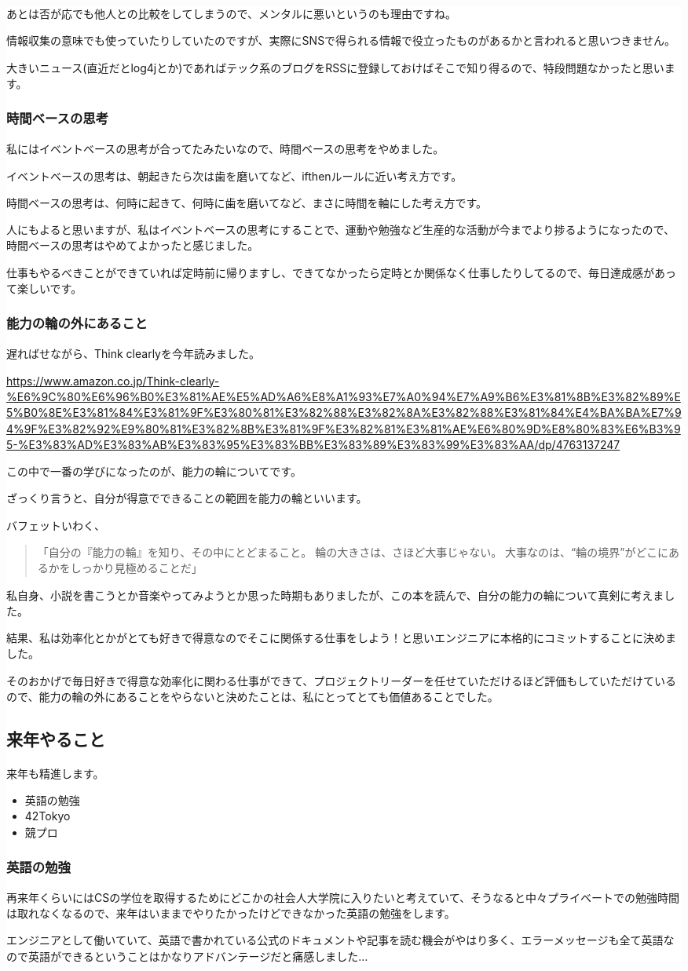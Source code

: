 あとは否が応でも他人との比較をしてしまうので、メンタルに悪いというのも理由ですね。

情報収集の意味でも使っていたりしていたのですが、実際にSNSで得られる情報で役立ったものがあるかと言われると思いつきません。

大きいニュース(直近だとlog4jとか)であればテック系のブログをRSSに登録しておけばそこで知り得るので、特段問題なかったと思います。

### 時間ベースの思考

私にはイベントベースの思考が合ってたみたいなので、時間ベースの思考をやめました。

イベントベースの思考は、朝起きたら次は歯を磨いてなど、ifthenルールに近い考え方です。

時間ベースの思考は、何時に起きて、何時に歯を磨いてなど、まさに時間を軸にした考え方です。

人にもよると思いますが、私はイベントベースの思考にすることで、運動や勉強など生産的な活動が今までより捗るようになったので、時間ベースの思考はやめてよかったと感じました。

仕事もやるべきことができていれば定時前に帰りますし、できてなかったら定時とか関係なく仕事したりしてるので、毎日達成感があって楽しいです。

### 能力の輪の外にあること

遅ればせながら、Think clearlyを今年読みました。

https://www.amazon.co.jp/Think-clearly-%E6%9C%80%E6%96%B0%E3%81%AE%E5%AD%A6%E8%A1%93%E7%A0%94%E7%A9%B6%E3%81%8B%E3%82%89%E5%B0%8E%E3%81%84%E3%81%9F%E3%80%81%E3%82%88%E3%82%8A%E3%82%88%E3%81%84%E4%BA%BA%E7%94%9F%E3%82%92%E9%80%81%E3%82%8B%E3%81%9F%E3%82%81%E3%81%AE%E6%80%9D%E8%80%83%E6%B3%95-%E3%83%AD%E3%83%AB%E3%83%95%E3%83%BB%E3%83%89%E3%83%99%E3%83%AA/dp/4763137247

この中で一番の学びになったのが、能力の輪についてです。

ざっくり言うと、自分が得意でできることの範囲を能力の輪といいます。

バフェットいわく、

> 「自分の『能力の輪』を知り、その中にとどまること。
> 輪の大きさは、さほど大事じゃない。
> 大事なのは、“輪の境界”がどこにあるかをしっかり見極めることだ」

私自身、小説を書こうとか音楽やってみようとか思った時期もありましたが、この本を読んで、自分の能力の輪について真剣に考えました。

結果、私は効率化とかがとても好きで得意なのでそこに関係する仕事をしよう！と思いエンジニアに本格的にコミットすることに決めました。

そのおかげで毎日好きで得意な効率化に関わる仕事ができて、プロジェクトリーダーを任せていただけるほど評価もしていただけているので、能力の輪の外にあることをやらないと決めたことは、私にとってとても価値あることでした。

## 来年やること

来年も精進します。

- 英語の勉強
- 42Tokyo
- 競プロ

### 英語の勉強

再来年くらいにはCSの学位を取得するためにどこかの社会人大学院に入りたいと考えていて、そうなると中々プライベートでの勉強時間は取れなくなるので、来年はいままでやりたかったけどできなかった英語の勉強をします。

エンジニアとして働いていて、英語で書かれている公式のドキュメントや記事を読む機会がやはり多く、エラーメッセージも全て英語なので英語ができるということはかなりアドバンテージだと痛感しました…
